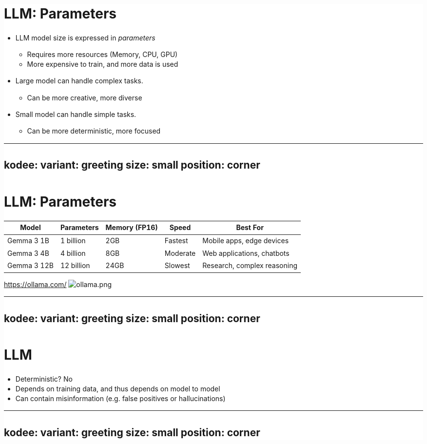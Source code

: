 # LLM: Parameters

<v-clicks>

- LLM model size is expressed in _parameters_
    - Requires more resources (Memory, CPU, GPU)
    - More expensive to train, and more data is used

- Large model can handle complex tasks.
    - Can be more creative, more diverse

- Small model can handle simple tasks.
    - Can be more deterministic, more focused

</v-clicks>

---
kodee:
  variant: greeting
  size: small
  position: corner
---

# LLM: Parameters

| Model       | Parameters | Memory (FP16) | Speed    | Best For                    |
|-------------|------------|---------------|----------|-----------------------------|
| Gemma 3 1B  | 1 billion  | 2GB           | Fastest  | Mobile apps, edge devices   |
| Gemma 3 4B  | 4 billion  | 8GB           | Moderate | Web applications, chatbots  |
| Gemma 3 12B | 12 billion | 24GB          | Slowest  | Research, complex reasoning |

https://ollama.com/
![ollama.png](https://ollama.com/public/ollama.png)

---
kodee:
  variant: greeting
  size: small
  position: corner
---

# LLM

- Deterministic? No
- Depends on training data, and thus depends on model to model
- Can contain misinformation (e.g. false positives or hallucinations)

---
kodee:
  variant: greeting
  size: small
  position: corner
---
